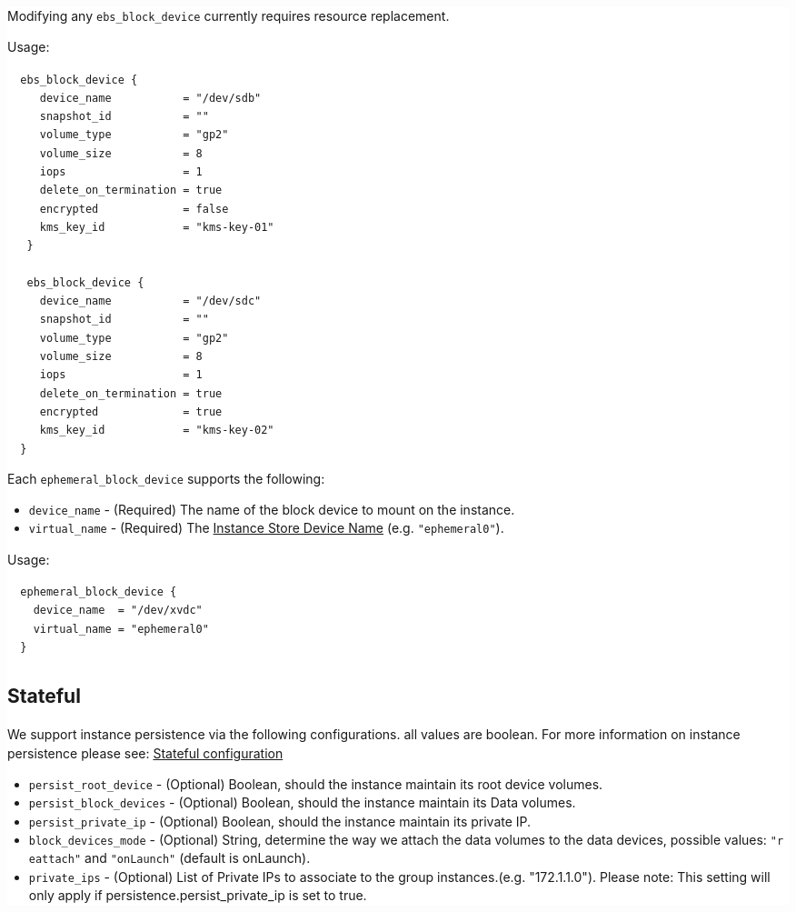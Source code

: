 Modifying any `ebs_block_device` currently requires resource replacement.

Usage:

```hcl
  ebs_block_device {
     device_name           = "/dev/sdb" 
     snapshot_id           = "" 
     volume_type           = "gp2"  
     volume_size           = 8
     iops                  = 1
     delete_on_termination = true
     encrypted             = false
     kms_key_id            = "kms-key-01"
   }
   
   ebs_block_device {
     device_name           = "/dev/sdc" 
     snapshot_id           = "" 
     volume_type           = "gp2"  
     volume_size           = 8  
     iops                  = 1
     delete_on_termination = true
     encrypted             = true
     kms_key_id            = "kms-key-02"
  }
```

Each `ephemeral_block_device` supports the following:

* `device_name` - (Required) The name of the block device to mount on the instance.
* `virtual_name` - (Required) The [Instance Store Device Name](https://docs.aws.amazon.com/AWSEC2/latest/UserGuide/InstanceStorage.html#InstanceStoreDeviceNames)
  (e.g. `"ephemeral0"`).
  
Usage:

```hcl
  ephemeral_block_device {
    device_name  = "/dev/xvdc"
    virtual_name = "ephemeral0"
  }
```

<a id="stateful"></a>
## Stateful

We support instance persistence via the following configurations. all values are boolean.
For more information on instance persistence please see: [Stateful configuration](https://api.spotinst.com/integration-docs/elastigroup/concepts/stateful-concepts/introduction/)

* `persist_root_device` - (Optional) Boolean, should the instance maintain its root device volumes.
* `persist_block_devices` - (Optional) Boolean, should the instance maintain its Data volumes.
* `persist_private_ip` - (Optional) Boolean, should the instance maintain its private IP.
* `block_devices_mode` - (Optional) String, determine the way we attach the data volumes to the data devices, possible values: `"reattach"` and `"onLaunch"` (default is onLaunch).
* `private_ips` - (Optional) List of Private IPs to associate to the group instances.(e.g. "172.1.1.0"). Please note: This setting will only apply if persistence.persist_private_ip is set to true.
